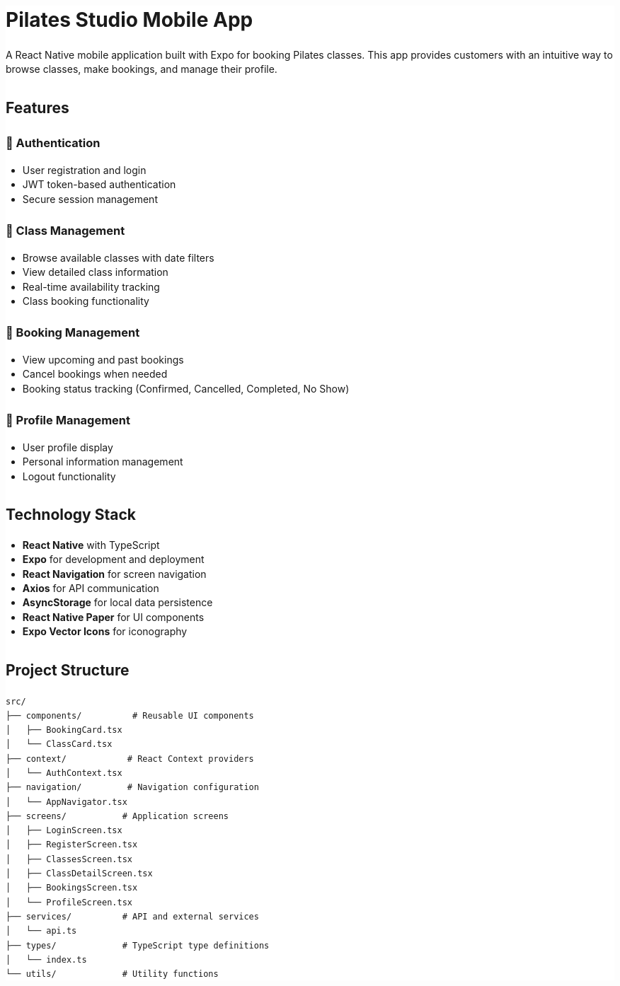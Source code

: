 # Pilates Studio Mobile App

A React Native mobile application built with Expo for booking Pilates classes. This app provides customers with an intuitive way to browse classes, make bookings, and manage their profile.

## Features

### 🔐 Authentication
- User registration and login
- JWT token-based authentication
- Secure session management

### 📅 Class Management
- Browse available classes with date filters
- View detailed class information
- Real-time availability tracking
- Class booking functionality

### 📖 Booking Management
- View upcoming and past bookings
- Cancel bookings when needed
- Booking status tracking (Confirmed, Cancelled, Completed, No Show)

### 👤 Profile Management
- User profile display
- Personal information management
- Logout functionality

## Technology Stack

- **React Native** with TypeScript
- **Expo** for development and deployment
- **React Navigation** for screen navigation
- **Axios** for API communication
- **AsyncStorage** for local data persistence
- **React Native Paper** for UI components
- **Expo Vector Icons** for iconography

## Project Structure

```
src/
├── components/          # Reusable UI components
│   ├── BookingCard.tsx
│   └── ClassCard.tsx
├── context/            # React Context providers
│   └── AuthContext.tsx
├── navigation/         # Navigation configuration
│   └── AppNavigator.tsx
├── screens/           # Application screens
│   ├── LoginScreen.tsx
│   ├── RegisterScreen.tsx
│   ├── ClassesScreen.tsx
│   ├── ClassDetailScreen.tsx
│   ├── BookingsScreen.tsx
│   └── ProfileScreen.tsx
├── services/          # API and external services
│   └── api.ts
├── types/             # TypeScript type definitions
│   └── index.ts
└── utils/             # Utility functions
```